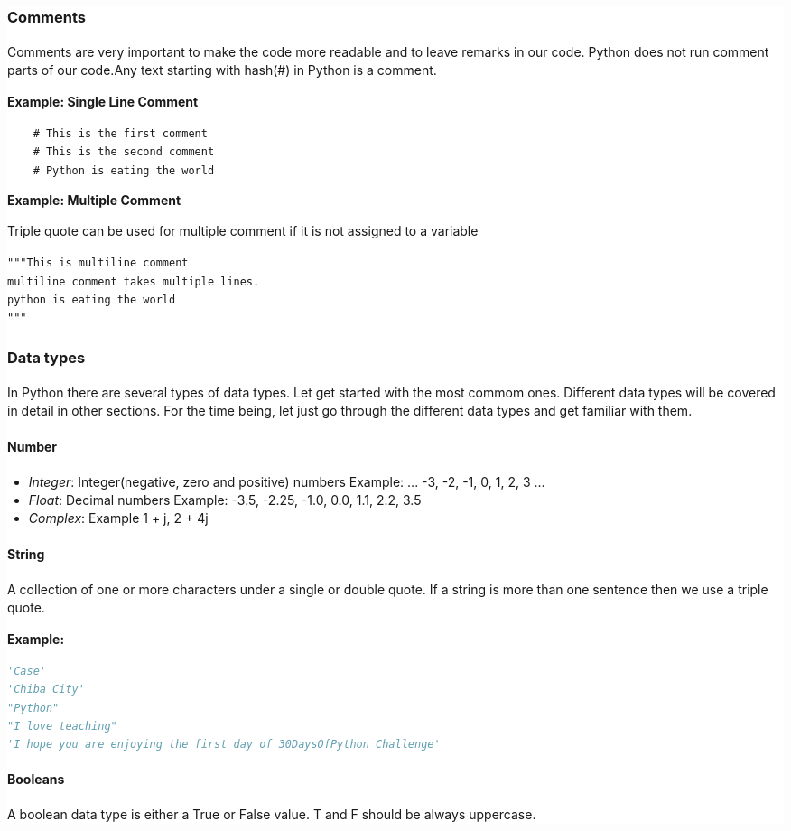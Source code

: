 ### Comments

Comments are very important to make the code more readable and to leave remarks in our code. Python does not run comment parts of our code.Any text starting with hash(#) in Python is a comment.

**Example: Single Line Comment**

```shell
    # This is the first comment
    # This is the second comment
    # Python is eating the world
```

**Example: Multiple Comment**

Triple quote can be used for multiple comment if it is not assigned to a variable

```shell
"""This is multiline comment
multiline comment takes multiple lines.
python is eating the world
"""
```

### Data types

In Python there are several types of data types. Let get started with the most commom ones. Different data types will be covered in detail in other sections. For the time being, let just go through the different data types and get familiar with them. 
#### Number

  - *Integer*: Integer(negative, zero and positive) numbers
        Example: ... -3, -2, -1, 0, 1, 2, 3 ... 
  - *Float*: Decimal numbers
        Example: -3.5, -2.25, -1.0, 0.0, 1.1, 2.2, 3.5
  - *Complex*: 
        Example 1 + j, 2 + 4j  
#### String

A collection of one or more characters under a single or double quote. If a string is more than one sentence then we use a triple quote.

**Example:**

```py
'Case'
'Chiba City'
"Python"
"I love teaching"
'I hope you are enjoying the first day of 30DaysOfPython Challenge'
```

#### Booleans

A boolean data type is either a True or False value. T and F should be always uppercase.
